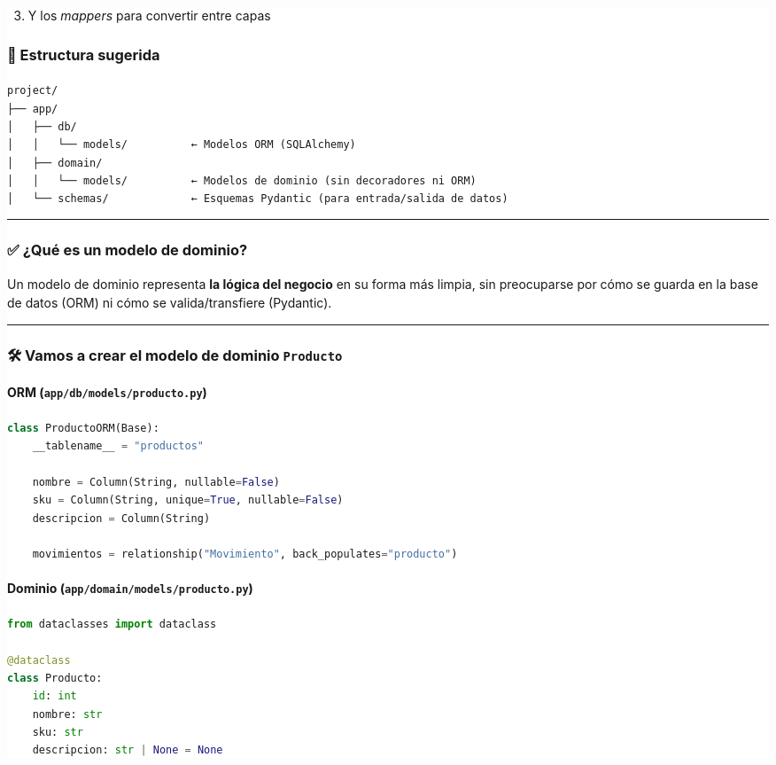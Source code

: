 3.  Y los _mappers_ para convertir entre capas
    

### 📁 Estructura sugerida

```
project/
├── app/
│   ├── db/
│   │   └── models/          ← Modelos ORM (SQLAlchemy)
│   ├── domain/
│   │   └── models/          ← Modelos de dominio (sin decoradores ni ORM)
│   └── schemas/             ← Esquemas Pydantic (para entrada/salida de datos)

```

----------

### ✅ ¿Qué es un modelo de dominio?

Un modelo de dominio representa **la lógica del negocio** en su forma más limpia, sin preocuparse por cómo se guarda en la base de datos (ORM) ni cómo se valida/transfiere (Pydantic).

----------

### 🛠️ Vamos a crear el modelo de dominio `Producto`

#### ORM (`app/db/models/producto.py`)

```python
class ProductoORM(Base):
    __tablename__ = "productos"
    
    nombre = Column(String, nullable=False)
    sku = Column(String, unique=True, nullable=False)
    descripcion = Column(String)

    movimientos = relationship("Movimiento", back_populates="producto")

```

#### Dominio (`app/domain/models/producto.py`)

```python
from dataclasses import dataclass

@dataclass
class Producto:
    id: int
    nombre: str
    sku: str
    descripcion: str | None = None

```
